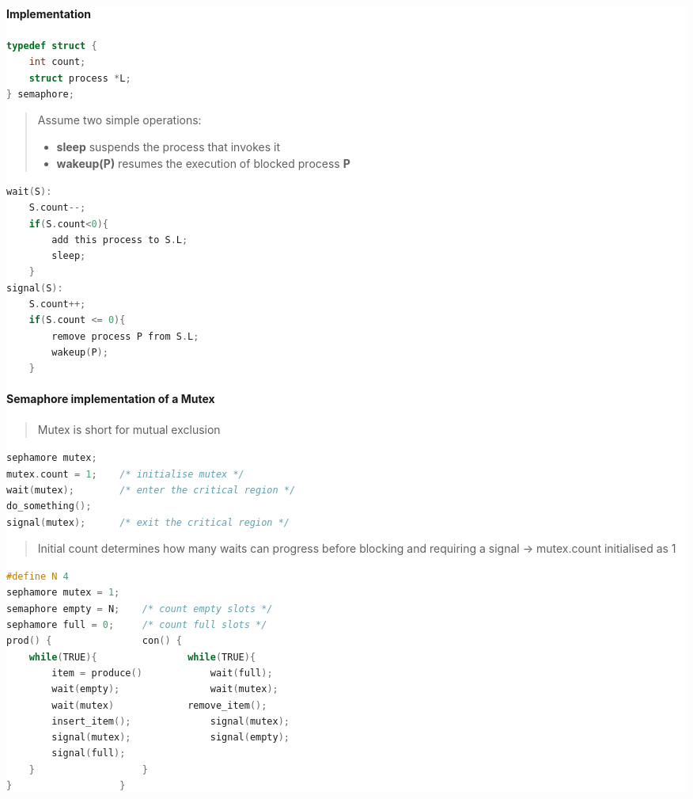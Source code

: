 #### Implementation
``` c
typedef struct {
	int count;
	struct process *L;
} semaphore;
```
> Assume two simple operations:
> * **sleep** suspends the process that invokes it
> * **wakeup(P)** resumes the execution of blocked process **P**
```c
wait(S):
	S.count--;
	if(S.count<0){
		add this process to S.L;
		sleep;
	}
signal(S):
	S.count++;
	if(S.count <= 0){
		remove process P from S.L;
		wakeup(P);
	}
```

#### Semaphore implementation of a Mutex
> Mutex is short for mutual exclusion
```c
sephamore mutex;
mutex.count = 1;	/* initialise mutex */
wait(mutex);		/* enter the critical region */
do_something();
signal(mutex); 		/* exit the critical region */
```
> Initial count determines how many waits can progress before blocking and requiring a signal → mutex.count initialised as 1
```c
#define N 4
sephamore mutex = 1;
semaphore empty = N; 	/* count empty slots */
sephamore full = 0; 	/* count full slots */
prod() {				con() {
	while(TRUE){				while(TRUE){
		item = produce()			wait(full);
		wait(empty);				wait(mutex);
		wait(mutex)				remove_item();
		insert_item();				signal(mutex);
		signal(mutex);				signal(empty);	
		signal(full);
	}					}
}					}
```
